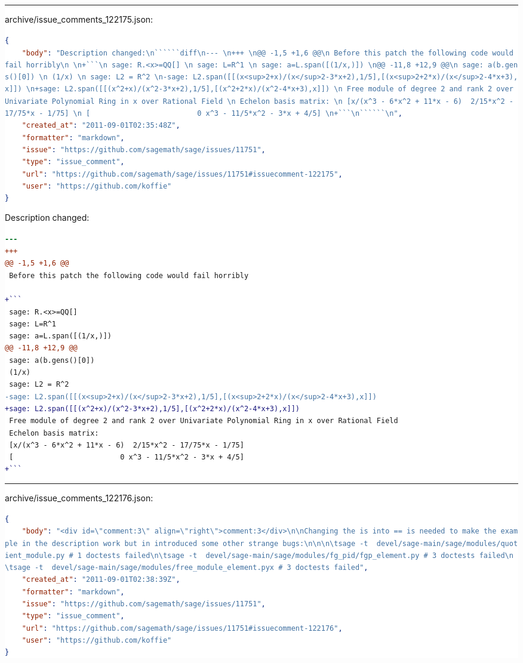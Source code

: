 



---

archive/issue_comments_122175.json:
```json
{
    "body": "Description changed:\n``````diff\n--- \n+++ \n@@ -1,5 +1,6 @@\n Before this patch the following code would fail horribly\n \n+```\n sage: R.<x>=QQ[] \n sage: L=R^1 \n sage: a=L.span([(1/x,)]) \n@@ -11,8 +12,9 @@\n sage: a(b.gens()[0]) \n (1/x) \n sage: L2 = R^2 \n-sage: L2.span([[(x<sup>2+x)/(x</sup>2-3*x+2),1/5],[(x<sup>2+2*x)/(x</sup>2-4*x+3),x]]) \n+sage: L2.span([[(x^2+x)/(x^2-3*x+2),1/5],[(x^2+2*x)/(x^2-4*x+3),x]]) \n Free module of degree 2 and rank 2 over Univariate Polynomial Ring in x over Rational Field \n Echelon basis matrix: \n [x/(x^3 - 6*x^2 + 11*x - 6)  2/15*x^2 - 17/75*x - 1/75] \n [                         0 x^3 - 11/5*x^2 - 3*x + 4/5] \n+```\n``````\n",
    "created_at": "2011-09-01T02:35:48Z",
    "formatter": "markdown",
    "issue": "https://github.com/sagemath/sage/issues/11751",
    "type": "issue_comment",
    "url": "https://github.com/sagemath/sage/issues/11751#issuecomment-122175",
    "user": "https://github.com/koffie"
}
```

Description changed:
``````diff
--- 
+++ 
@@ -1,5 +1,6 @@
 Before this patch the following code would fail horribly
 
+```
 sage: R.<x>=QQ[] 
 sage: L=R^1 
 sage: a=L.span([(1/x,)]) 
@@ -11,8 +12,9 @@
 sage: a(b.gens()[0]) 
 (1/x) 
 sage: L2 = R^2 
-sage: L2.span([[(x<sup>2+x)/(x</sup>2-3*x+2),1/5],[(x<sup>2+2*x)/(x</sup>2-4*x+3),x]]) 
+sage: L2.span([[(x^2+x)/(x^2-3*x+2),1/5],[(x^2+2*x)/(x^2-4*x+3),x]]) 
 Free module of degree 2 and rank 2 over Univariate Polynomial Ring in x over Rational Field 
 Echelon basis matrix: 
 [x/(x^3 - 6*x^2 + 11*x - 6)  2/15*x^2 - 17/75*x - 1/75] 
 [                         0 x^3 - 11/5*x^2 - 3*x + 4/5] 
+```
``````




---

archive/issue_comments_122176.json:
```json
{
    "body": "<div id=\"comment:3\" align=\"right\">comment:3</div>\n\nChanging the is into == is needed to make the example in the description work but in introduced some other strange bugs:\n\n\n\tsage -t  devel/sage-main/sage/modules/quotient_module.py # 1 doctests failed\n\tsage -t  devel/sage-main/sage/modules/fg_pid/fgp_element.py # 3 doctests failed\n\tsage -t  devel/sage-main/sage/modules/free_module_element.pyx # 3 doctests failed",
    "created_at": "2011-09-01T02:38:39Z",
    "formatter": "markdown",
    "issue": "https://github.com/sagemath/sage/issues/11751",
    "type": "issue_comment",
    "url": "https://github.com/sagemath/sage/issues/11751#issuecomment-122176",
    "user": "https://github.com/koffie"
}
```